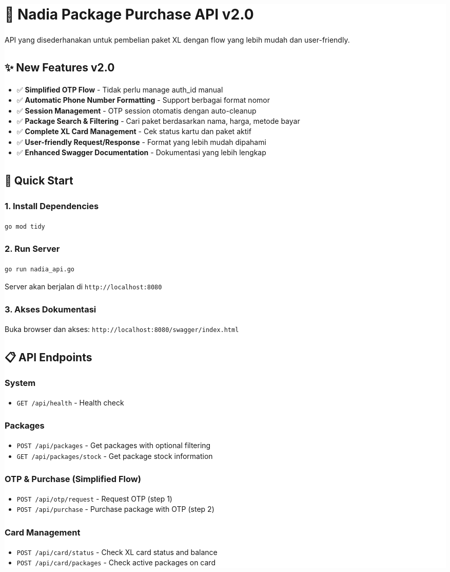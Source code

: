# 🚀 Nadia Package Purchase API v2.0

API yang disederhanakan untuk pembelian paket XL dengan flow yang lebih mudah dan user-friendly.

## ✨ New Features v2.0

- ✅ **Simplified OTP Flow** - Tidak perlu manage auth_id manual
- ✅ **Automatic Phone Number Formatting** - Support berbagai format nomor
- ✅ **Session Management** - OTP session otomatis dengan auto-cleanup
- ✅ **Package Search & Filtering** - Cari paket berdasarkan nama, harga, metode bayar
- ✅ **Complete XL Card Management** - Cek status kartu dan paket aktif
- ✅ **User-friendly Request/Response** - Format yang lebih mudah dipahami
- ✅ **Enhanced Swagger Documentation** - Dokumentasi yang lebih lengkap

## 🚀 Quick Start

### 1. Install Dependencies

```bash
go mod tidy
```

### 2. Run Server

```bash
go run nadia_api.go
```

Server akan berjalan di `http://localhost:8080`

### 3. Akses Dokumentasi

Buka browser dan akses: `http://localhost:8080/swagger/index.html`

## 📋 API Endpoints

### System
- `GET /api/health` - Health check

### Packages
- `POST /api/packages` - Get packages with optional filtering
- `GET /api/packages/stock` - Get package stock information

### OTP & Purchase (Simplified Flow)
- `POST /api/otp/request` - Request OTP (step 1)
- `POST /api/purchase` - Purchase package with OTP (step 2)

### Card Management
- `POST /api/card/status` - Check XL card status and balance
- `POST /api/card/packages` - Check active packages on card
